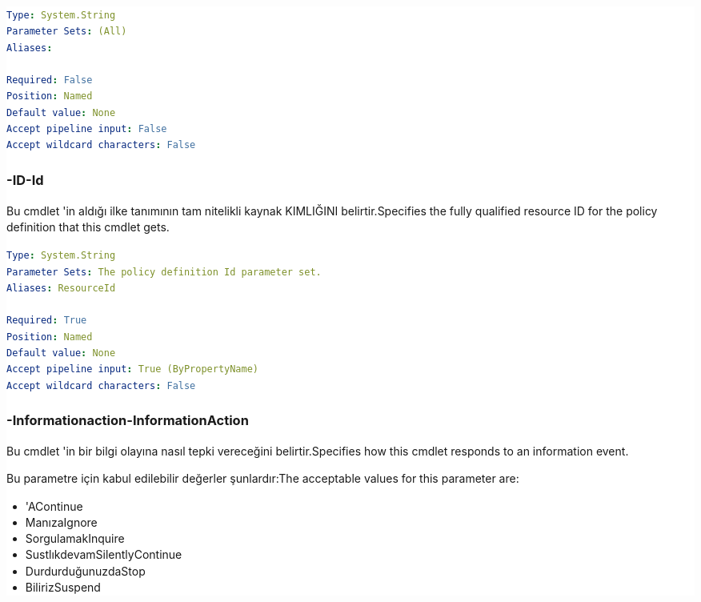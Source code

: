 ```yaml
Type: System.String
Parameter Sets: (All)
Aliases: 

Required: False
Position: Named
Default value: None
Accept pipeline input: False
Accept wildcard characters: False
```

### <span data-ttu-id="76154-120">-ID</span><span class="sxs-lookup"><span data-stu-id="76154-120">-Id</span></span>
<span data-ttu-id="76154-121">Bu cmdlet 'in aldığı ilke tanımının tam nitelikli kaynak KIMLIĞINI belirtir.</span><span class="sxs-lookup"><span data-stu-id="76154-121">Specifies the fully qualified resource ID for the policy definition that this cmdlet gets.</span></span>

```yaml
Type: System.String
Parameter Sets: The policy definition Id parameter set.
Aliases: ResourceId

Required: True
Position: Named
Default value: None
Accept pipeline input: True (ByPropertyName)
Accept wildcard characters: False
```

### <span data-ttu-id="76154-122">-Informationaction</span><span class="sxs-lookup"><span data-stu-id="76154-122">-InformationAction</span></span>
<span data-ttu-id="76154-123">Bu cmdlet 'in bir bilgi olayına nasıl tepki vereceğini belirtir.</span><span class="sxs-lookup"><span data-stu-id="76154-123">Specifies how this cmdlet responds to an information event.</span></span>

<span data-ttu-id="76154-124">Bu parametre için kabul edilebilir değerler şunlardır:</span><span class="sxs-lookup"><span data-stu-id="76154-124">The acceptable values for this parameter are:</span></span>

- <span data-ttu-id="76154-125">'A</span><span class="sxs-lookup"><span data-stu-id="76154-125">Continue</span></span>
- <span data-ttu-id="76154-126">Manıza</span><span class="sxs-lookup"><span data-stu-id="76154-126">Ignore</span></span>
- <span data-ttu-id="76154-127">Sorgulamak</span><span class="sxs-lookup"><span data-stu-id="76154-127">Inquire</span></span>
- <span data-ttu-id="76154-128">Sustlıkdevam</span><span class="sxs-lookup"><span data-stu-id="76154-128">SilentlyContinue</span></span>
- <span data-ttu-id="76154-129">Durdurduğunuzda</span><span class="sxs-lookup"><span data-stu-id="76154-129">Stop</span></span>
- <span data-ttu-id="76154-130">Biliriz</span><span class="sxs-lookup"><span data-stu-id="76154-130">Suspend</span></span>
